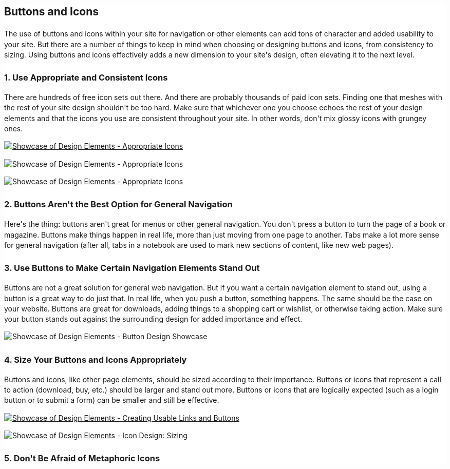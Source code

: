 ## Buttons and Icons

The use of buttons and icons within your site for navigation or other elements can add tons of character and added usability to your site. But there are a number of things to keep in mind when choosing or designing buttons and icons, from consistency to sizing. Using buttons and icons effectively adds a new dimension to your site's design, often elevating it to the next level.</p>

### 1. Use Appropriate and Consistent Icons

There are hundreds of free icon sets out there. And there are probably thousands of paid icon sets. Finding one that meshes with the rest of your site design shouldn't be too hard. Make sure that whichever one you choose echoes the rest of your design elements and that the icons you use are consistent throughout your site. In other words, don't mix glossy icons with grungey ones.

<a href="https://www.searchinsidevideo.com/#p1"><img loading="lazy" decoding="async"  src="https://archive.smashing.media/assets/344dbf88-fdf9-42bb-adb4-46f01eedd629/0b175977-a442-44dc-bbf4-571532c6c61e/searchinsidevideo-icons.jpg" alt="Showcase of Design Elements - Appropriate Icons" width="480" /></a>

<img loading="lazy" decoding="async"  src="https://archive.smashing.media/assets/344dbf88-fdf9-42bb-adb4-46f01eedd629/7ee11ba7-c17d-4fb0-9500-5632dbccbcd6/fiveruns-icons.jpg" alt="Showcase of Design Elements - Appropriate Icons" width="480" />

<a href="https://www.takethewalk.net"><img loading="lazy" decoding="async"  src="https://archive.smashing.media/assets/344dbf88-fdf9-42bb-adb4-46f01eedd629/c974e352-bae4-4684-9530-fa41b99b02d6/takethewalk-icons.jpg" alt="Showcase of Design Elements - Appropriate Icons" width="480" /></a>

### 2. Buttons Aren't the Best Option for General Navigation

Here's the thing: buttons aren't great for menus or other general navigation. You don't press a button to turn the page of a book or magazine. Buttons make things happen in real life, more than just moving from one page to another. Tabs make a lot more sense for general navigation (after all, tabs in a notebook are used to mark new sections of content, like new web pages).</p>

### 3. Use Buttons to Make Certain Navigation Elements Stand Out

Buttons are not a great solution for general web navigation. But if you want a certain navigation element to stand out, using a button is a great way to do just that. In real life, when you push a button, something happens. The same should be the case on your website. Buttons are great for downloads, adding things to a shopping cart or wishlist, or otherwise taking action. Make sure your button stands out against the surrounding design for added importance and effect.

<img loading="lazy" decoding="async"  src="https://archive.smashing.media/assets/344dbf88-fdf9-42bb-adb4-46f01eedd629/3c82a1c9-115e-4264-972e-5bba7fb63e21/elements21.jpg" alt="Showcase of Design Elements - Button Design Showcase" width="480" height="250" />

### 4. Size Your Buttons and Icons Appropriately

Buttons and icons, like other page elements, should be sized according to their importance. Buttons or icons that represent a call to action (download, buy, etc.) should be larger and stand out more. Buttons or icons that are logically expected (such as a login button or to submit a form) can be smaller and still be effective.

<a href="https://www.uxbooth.com/blog/creating-usable-links-and-buttons/"><img loading="lazy" decoding="async"  src="https://archive.smashing.media/assets/344dbf88-fdf9-42bb-adb4-46f01eedd629/645781f2-7e1a-4d08-bd7c-81aa7ed1cd5a/elements10.jpg" alt="Showcase of Design Elements - Creating Usable Links and Buttons" width="480" height="250" /></a>

<a href="https://mezzoblue.com/archives/2007/02/21/icon_design/"><img loading="lazy" decoding="async"  src="https://archive.smashing.media/assets/344dbf88-fdf9-42bb-adb4-46f01eedd629/267506d5-300c-4304-8445-76b7f1af1903/elements92.jpg" alt="Showcase of Design Elements - Icon Design: Sizing" width="480" height="250" /></a>

### 5. Don't Be Afraid of Metaphoric Icons
